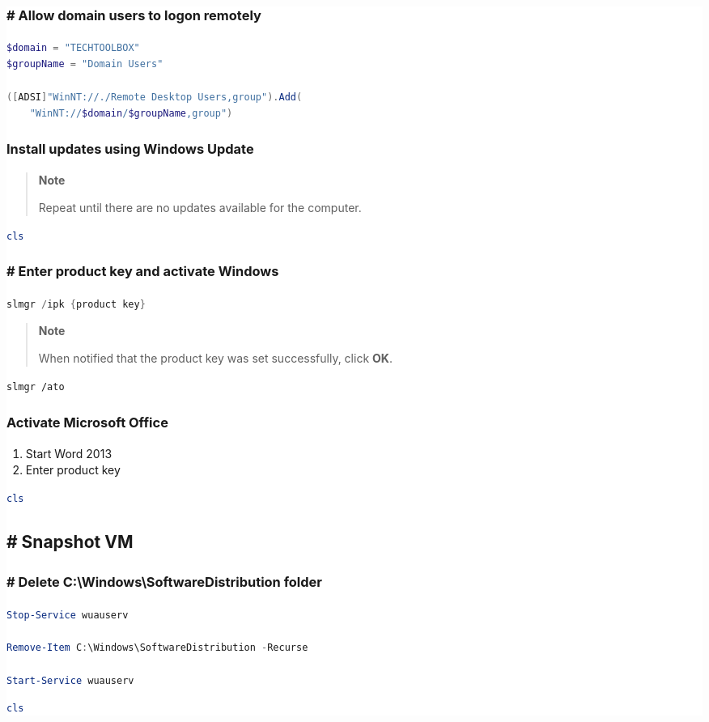 ### # Allow domain users to logon remotely

```PowerShell
$domain = "TECHTOOLBOX"
$groupName = "Domain Users"

([ADSI]"WinNT://./Remote Desktop Users,group").Add(
    "WinNT://$domain/$groupName,group")
```

### Install updates using Windows Update

> **Note**
>
> Repeat until there are no updates available for the computer.

```PowerShell
cls
```

### # Enter product key and activate Windows

```PowerShell
slmgr /ipk {product key}
```

> **Note**
>
> When notified that the product key was set successfully, click **OK**.

```Console
slmgr /ato
```

### Activate Microsoft Office

1. Start Word 2013
2. Enter product key

```PowerShell
cls
```

## # Snapshot VM

### # Delete C:\\Windows\\SoftwareDistribution folder

```PowerShell
Stop-Service wuauserv

Remove-Item C:\Windows\SoftwareDistribution -Recurse

Start-Service wuauserv
```

```PowerShell
cls
```

